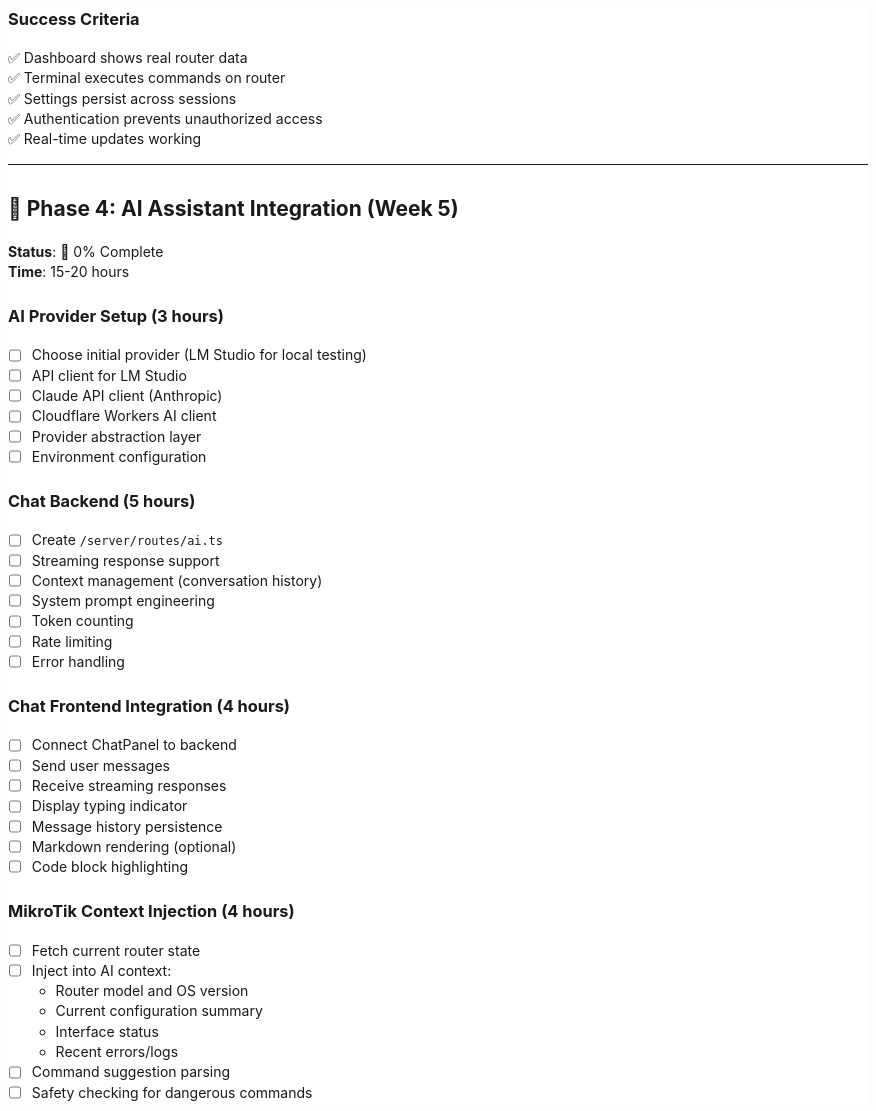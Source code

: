### Success Criteria
✅ Dashboard shows real router data  
✅ Terminal executes commands on router  
✅ Settings persist across sessions  
✅ Authentication prevents unauthorized access  
✅ Real-time updates working

---

## 🤖 Phase 4: AI Assistant Integration (Week 5)
**Status**: 🔴 0% Complete  
**Time**: 15-20 hours

### AI Provider Setup (3 hours)
- [ ] Choose initial provider (LM Studio for local testing)
- [ ] API client for LM Studio
- [ ] Claude API client (Anthropic)
- [ ] Cloudflare Workers AI client
- [ ] Provider abstraction layer
- [ ] Environment configuration

### Chat Backend (5 hours)
- [ ] Create `/server/routes/ai.ts`
- [ ] Streaming response support
- [ ] Context management (conversation history)
- [ ] System prompt engineering
- [ ] Token counting
- [ ] Rate limiting
- [ ] Error handling

### Chat Frontend Integration (4 hours)
- [ ] Connect ChatPanel to backend
- [ ] Send user messages
- [ ] Receive streaming responses
- [ ] Display typing indicator
- [ ] Message history persistence
- [ ] Markdown rendering (optional)
- [ ] Code block highlighting

### MikroTik Context Injection (4 hours)
- [ ] Fetch current router state
- [ ] Inject into AI context:
  - Router model and OS version
  - Current configuration summary
  - Interface status
  - Recent errors/logs
- [ ] Command suggestion parsing
- [ ] Safety checking for dangerous commands
